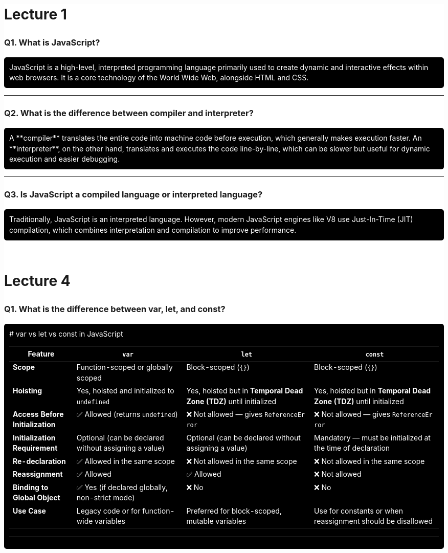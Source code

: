 # Lecture 1

### Q1. What is JavaScript?

<div style="background-color:black; color:white; padding: 10px; border-radius: 5px;">
JavaScript is a high-level, interpreted programming language primarily used to create dynamic and interactive effects within web browsers. It is a core technology of the World Wide Web, alongside HTML and CSS.
</div>

---

### Q2. What is the difference between compiler and interpreter?

<div style="background-color:black; color:white; padding: 10px; border-radius: 5px;">
A **compiler** translates the entire code into machine code before execution, which generally makes execution faster. An **interpreter**, on the other hand, translates and executes the code line-by-line, which can be slower but useful for dynamic execution and easier debugging.
</div>

---

### Q3. Is JavaScript a compiled language or interpreted language?

<div style="background-color:black; color:white; padding: 10px; border-radius: 5px;">
Traditionally, JavaScript is an interpreted language. However, modern JavaScript engines like V8 use Just-In-Time (JIT) compilation, which combines interpretation and compilation to improve performance.
</div>

</br>

# Lecture 4

### Q1. What is the difference between var, let, and const?

<div style="background-color:black; color:white; padding: 10px; border-radius: 5px;">
# var vs let vs const in JavaScript

| Feature                          | `var`                                                | `let`                                                              | `const`                                                            |
| -------------------------------- | ---------------------------------------------------- | ------------------------------------------------------------------ | ------------------------------------------------------------------ |
| **Scope**                        | Function-scoped or globally scoped                   | Block-scoped (`{}`)                                                | Block-scoped (`{}`)                                                |
| **Hoisting**                     | Yes, hoisted and initialized to `undefined`          | Yes, hoisted but in **Temporal Dead Zone (TDZ)** until initialized | Yes, hoisted but in **Temporal Dead Zone (TDZ)** until initialized |
| **Access Before Initialization** | ✅ Allowed (returns `undefined`)                     | ❌ Not allowed — gives `ReferenceError`                            | ❌ Not allowed — gives `ReferenceError`                            |
| **Initialization Requirement**   | Optional (can be declared without assigning a value) | Optional (can be declared without assigning a value)               | Mandatory — must be initialized at the time of declaration         |
| **Re-declaration**               | ✅ Allowed in the same scope                         | ❌ Not allowed in the same scope                                   | ❌ Not allowed in the same scope                                   |
| **Reassignment**                 | ✅ Allowed                                           | ✅ Allowed                                                         | ❌ Not allowed                                                     |
| **Binding to Global Object**     | ✅ Yes (if declared globally, non-strict mode)       | ❌ No                                                              | ❌ No                                                              |
| **Use Case**                     | Legacy code or for function-wide variables           | Preferred for block-scoped, mutable variables                      | Use for constants or when reassignment should be disallowed        |

---